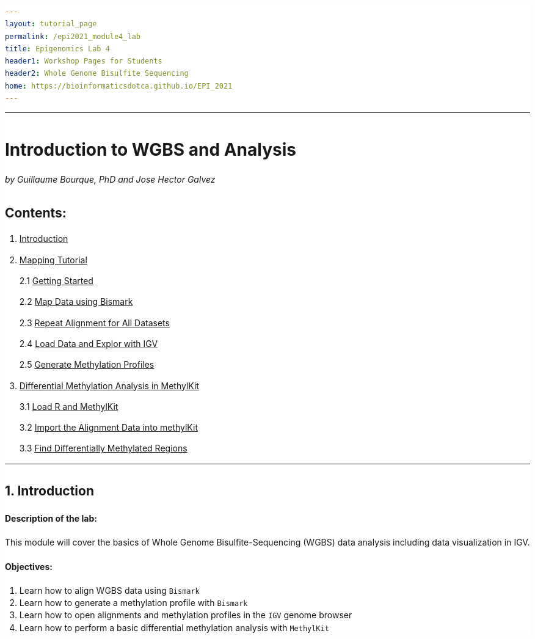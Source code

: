 ```yaml
---
layout: tutorial_page
permalink: /epi2021_module4_lab
title: Epigenomics Lab 4
header1: Workshop Pages for Students
header2: Whole Genome Bisulfite Sequencing
home: https://bioinformaticsdotca.github.io/EPI_2021
---
```


-----------------------

# Introduction to WGBS and Analysis 

*by Guillaume Bourque, PhD and Jose Hector Galvez*

## Contents: 

1. [Introduction](#introduction)

2. [Mapping Tutorial](#map_tutorial)

    2.1 [Getting Started](#getting_started)
  
    2.2 [Map Data using Bismark](#map_bismark)
    
    2.3 [Repeat Alignment for All Datasets](#repeat)
    
    2.4 [Load Data and Explor with IGV](#load_igv)
    
    2.5 [Generate Methylation Profiles](#methylation_profiles)
    
3. [Differential Methylation Analysis in MethylKit](#methylkit)

    3.1 [Load R and MethylKit](#load_r)
    
    3.2 [Import the Alignment Data into methylKit](#r_import)
    
    3.3 [Find Differentially Methylated Regions](#r_dmr)


---

<a name="introduction"></a>

## 1. Introduction 

#### Description of the lab:

This module will cover the basics of Whole Genome Bisulfite-Sequencing (WGBS) data analysis including data visualization in IGV.


#### Objectives: 

1) Learn how to align WGBS data using `Bismark`
2) Learn how to generate a methylation profile with `Bismark`
3) Learn how to open alignments and methylation profiles in the `IGV` genome browser
4) Learn how to perform a basic differential methylation analysis with `MethylKit`
